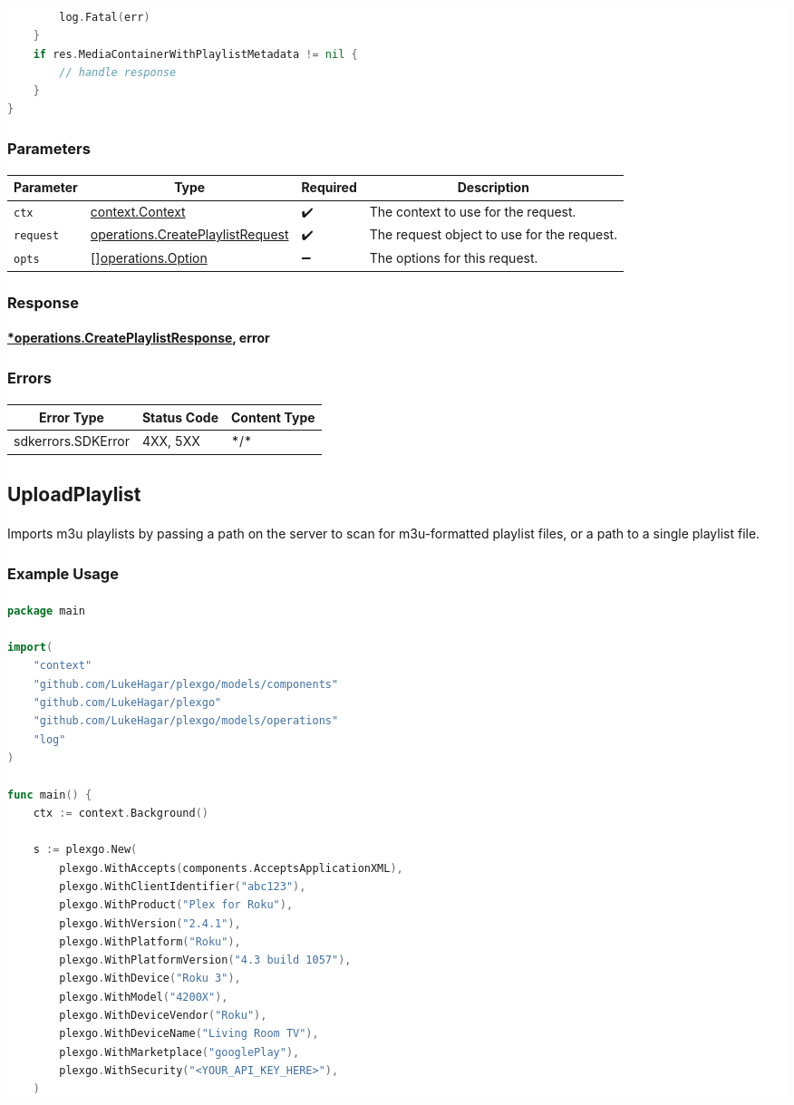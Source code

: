 ```go
        log.Fatal(err)
    }
    if res.MediaContainerWithPlaylistMetadata != nil {
        // handle response
    }
}
```

### Parameters

| Parameter                                                                            | Type                                                                                 | Required                                                                             | Description                                                                          |
| ------------------------------------------------------------------------------------ | ------------------------------------------------------------------------------------ | ------------------------------------------------------------------------------------ | ------------------------------------------------------------------------------------ |
| `ctx`                                                                                | [context.Context](https://pkg.go.dev/context#Context)                                | :heavy_check_mark:                                                                   | The context to use for the request.                                                  |
| `request`                                                                            | [operations.CreatePlaylistRequest](../../models/operations/createplaylistrequest.md) | :heavy_check_mark:                                                                   | The request object to use for the request.                                           |
| `opts`                                                                               | [][operations.Option](../../models/operations/option.md)                             | :heavy_minus_sign:                                                                   | The options for this request.                                                        |

### Response

**[*operations.CreatePlaylistResponse](../../models/operations/createplaylistresponse.md), error**

### Errors

| Error Type         | Status Code        | Content Type       |
| ------------------ | ------------------ | ------------------ |
| sdkerrors.SDKError | 4XX, 5XX           | \*/\*              |

## UploadPlaylist

Imports m3u playlists by passing a path on the server to scan for m3u-formatted playlist files, or a path to a single playlist file.

### Example Usage


```go
package main

import(
	"context"
	"github.com/LukeHagar/plexgo/models/components"
	"github.com/LukeHagar/plexgo"
	"github.com/LukeHagar/plexgo/models/operations"
	"log"
)

func main() {
    ctx := context.Background()

    s := plexgo.New(
        plexgo.WithAccepts(components.AcceptsApplicationXML),
        plexgo.WithClientIdentifier("abc123"),
        plexgo.WithProduct("Plex for Roku"),
        plexgo.WithVersion("2.4.1"),
        plexgo.WithPlatform("Roku"),
        plexgo.WithPlatformVersion("4.3 build 1057"),
        plexgo.WithDevice("Roku 3"),
        plexgo.WithModel("4200X"),
        plexgo.WithDeviceVendor("Roku"),
        plexgo.WithDeviceName("Living Room TV"),
        plexgo.WithMarketplace("googlePlay"),
        plexgo.WithSecurity("<YOUR_API_KEY_HERE>"),
    )
```